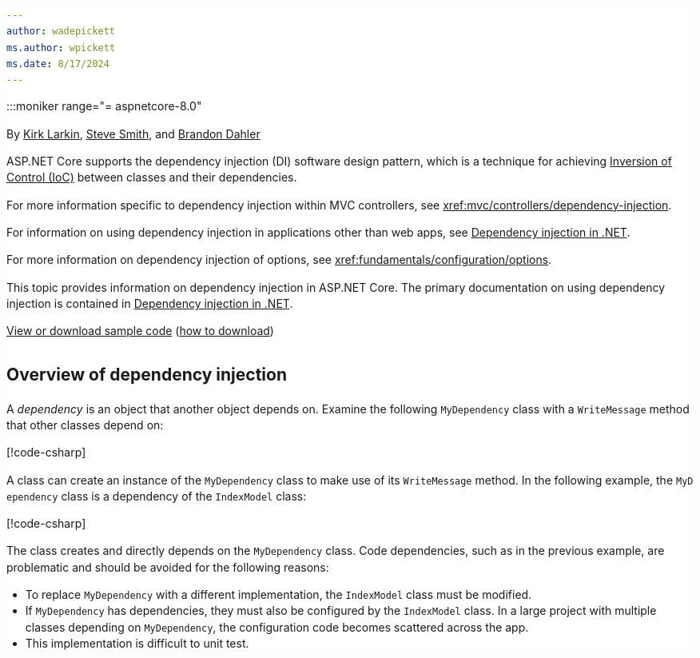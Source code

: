 ```yaml
---
author: wadepickett
ms.author: wpickett
ms.date: 8/17/2024
---
```


:::moniker range="= aspnetcore-8.0"

By [Kirk Larkin](https://twitter.com/serpent5), [Steve Smith](https://ardalis.com/), and [Brandon Dahler](https://github.com/brandondahler)

ASP.NET Core supports the dependency injection (DI) software design pattern, which is a technique for achieving [Inversion of Control (IoC)](/dotnet/standard/modern-web-apps-azure-architecture/architectural-principles#dependency-inversion) between classes and their dependencies.

For more information specific to dependency injection within MVC controllers, see <xref:mvc/controllers/dependency-injection>.

For information on using dependency injection in applications other than web apps, see [Dependency injection in .NET](/dotnet/core/extensions/dependency-injection).

For more information on dependency injection of options, see <xref:fundamentals/configuration/options>.

This topic provides information on dependency injection in ASP.NET Core. The primary documentation on using dependency injection is contained in [Dependency injection in .NET](/dotnet/core/extensions/dependency-injection).

[View or download sample code](https://github.com/dotnet/AspNetCore.Docs/tree/main/aspnetcore/fundamentals/dependency-injection/samples) ([how to download](xref:index#how-to-download-a-sample))

## Overview of dependency injection

A *dependency* is an object that another object depends on. Examine the following `MyDependency` class with a `WriteMessage` method that other classes depend on:

[!code-csharp[](~/fundamentals/dependency-injection/samples/6.x/DIwebApp/MyDependency.cs?name=snippet)]

A class can create an instance of the `MyDependency` class to make use of its `WriteMessage` method. In the following example, the `MyDependency` class is a dependency of the `IndexModel` class:

[!code-csharp[](~/fundamentals/dependency-injection/samples/6.x/DIwebApp/Pages/Index.cshtml.cs?name=snippet)]

The class creates and directly depends on the `MyDependency` class. Code dependencies, such as in the previous example, are problematic and should be avoided for the following reasons:

* To replace `MyDependency` with a different implementation, the `IndexModel` class must be modified.
* If `MyDependency` has dependencies, they must also be configured by the `IndexModel` class. In a large project with multiple classes depending on `MyDependency`, the configuration code becomes scattered across the app.
* This implementation is difficult to unit test.
